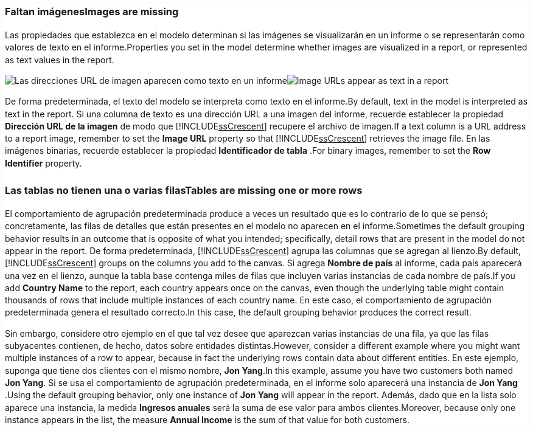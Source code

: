 
### <a name="images-are-missing"></a><span data-ttu-id="990dc-169">Faltan imágenes</span><span class="sxs-lookup"><span data-stu-id="990dc-169">Images are missing</span></span>
 <span data-ttu-id="990dc-170">Las propiedades que establezca en el modelo determinan si las imágenes se visualizarán en un informe o se representarán como valores de texto en el informe.</span><span class="sxs-lookup"><span data-stu-id="990dc-170">Properties you set in the model determine whether images are visualized in a report, or represented as text values in the report.</span></span>

 <span data-ttu-id="990dc-171">![Las direcciones URL de imagen aparecen como texto en un informe](../media/ssas-rptprop-noimageurl.gif "Las direcciones URL de imagen aparecen como texto en un informe")</span><span class="sxs-lookup"><span data-stu-id="990dc-171">![Image URLs appear as text in a report](../media/ssas-rptprop-noimageurl.gif "Image URLs appear as text in a report")</span></span>

 <span data-ttu-id="990dc-172">De forma predeterminada, el texto del modelo se interpreta como texto en el informe.</span><span class="sxs-lookup"><span data-stu-id="990dc-172">By default, text in the model is interpreted as text in the report.</span></span> <span data-ttu-id="990dc-173">Si una columna de texto es una dirección URL a una imagen del informe, recuerde establecer la propiedad **Dirección URL de la imagen** de modo que [!INCLUDE[ssCrescent](../../includes/sscrescent-md.md)] recupere el archivo de imagen.</span><span class="sxs-lookup"><span data-stu-id="990dc-173">If a text column is a URL address to a report image, remember to set the **Image URL** property so that [!INCLUDE[ssCrescent](../../includes/sscrescent-md.md)] retrieves the image file.</span></span> <span data-ttu-id="990dc-174">En las imágenes binarias, recuerde establecer la propiedad **Identificador de tabla** .</span><span class="sxs-lookup"><span data-stu-id="990dc-174">For binary images, remember to set the **Row Identifier** property.</span></span>

### <a name="tables-are-missing-one-or-more-rows"></a><span data-ttu-id="990dc-175">Las tablas no tienen una o varias filas</span><span class="sxs-lookup"><span data-stu-id="990dc-175">Tables are missing one or more rows</span></span>
 <span data-ttu-id="990dc-176">El comportamiento de agrupación predeterminada produce a veces un resultado que es lo contrario de lo que se pensó; concretamente, las filas de detalles que están presentes en el modelo no aparecen en el informe.</span><span class="sxs-lookup"><span data-stu-id="990dc-176">Sometimes the default grouping behavior results in an outcome that is opposite of what you intended; specifically, detail rows that are present in the model do not appear in the report.</span></span> <span data-ttu-id="990dc-177">De forma predeterminada, [!INCLUDE[ssCrescent](../../includes/sscrescent-md.md)] agrupa las columnas que se agregan al lienzo.</span><span class="sxs-lookup"><span data-stu-id="990dc-177">By default, [!INCLUDE[ssCrescent](../../includes/sscrescent-md.md)] groups on the columns you add to the canvas.</span></span> <span data-ttu-id="990dc-178">Si agrega **Nombre de país** al informe, cada país aparecerá una vez en el lienzo, aunque la tabla base contenga miles de filas que incluyen varias instancias de cada nombre de país.</span><span class="sxs-lookup"><span data-stu-id="990dc-178">If you add **Country Name** to the report, each country appears once on the canvas, even though the underlying table might contain thousands of rows that include multiple instances of each country name.</span></span> <span data-ttu-id="990dc-179">En este caso, el comportamiento de agrupación predeterminada genera el resultado correcto.</span><span class="sxs-lookup"><span data-stu-id="990dc-179">In this case, the default grouping behavior produces the correct result.</span></span>

 <span data-ttu-id="990dc-180">Sin embargo, considere otro ejemplo en el que tal vez desee que aparezcan varias instancias de una fila, ya que las filas subyacentes contienen, de hecho, datos sobre entidades distintas.</span><span class="sxs-lookup"><span data-stu-id="990dc-180">However, consider a different example where you might want multiple instances of a row to appear, because in fact the underlying rows contain data about different entities.</span></span> <span data-ttu-id="990dc-181">En este ejemplo, suponga que tiene dos clientes con el mismo nombre, **Jon Yang**.</span><span class="sxs-lookup"><span data-stu-id="990dc-181">In this example, assume you have two customers both named **Jon Yang**.</span></span> <span data-ttu-id="990dc-182">Si se usa el comportamiento de agrupación predeterminada, en el informe solo aparecerá una instancia de **Jon Yang** .</span><span class="sxs-lookup"><span data-stu-id="990dc-182">Using the default grouping behavior, only one instance of **Jon Yang** will appear in the report.</span></span> <span data-ttu-id="990dc-183">Además, dado que en la lista solo aparece una instancia, la medida **Ingresos anuales** será la suma de ese valor para ambos clientes.</span><span class="sxs-lookup"><span data-stu-id="990dc-183">Moreover, because only one instance appears in the list, the measure **Annual Income** is the sum of that value for both customers.</span></span>
